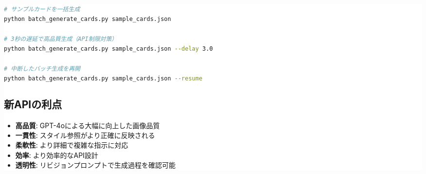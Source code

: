 ```bash
# サンプルカードを一括生成
python batch_generate_cards.py sample_cards.json

# 3秒の遅延で高品質生成（API制限対策）
python batch_generate_cards.py sample_cards.json --delay 3.0

# 中断したバッチ生成を再開
python batch_generate_cards.py sample_cards.json --resume
```

## 新APIの利点

- **高品質**: GPT-4oによる大幅に向上した画像品質
- **一貫性**: スタイル参照がより正確に反映される
- **柔軟性**: より詳細で複雑な指示に対応
- **効率**: より効率的なAPI設計
- **透明性**: リビジョンプロンプトで生成過程を確認可能 